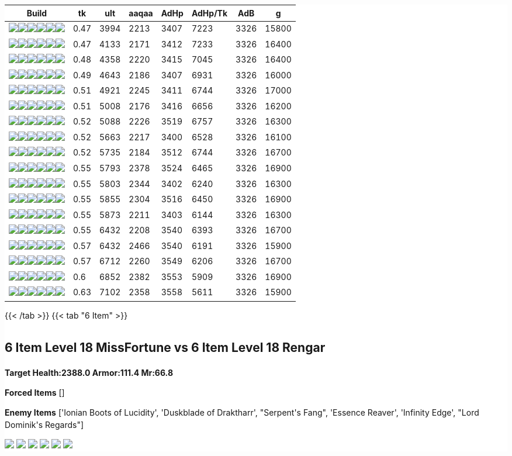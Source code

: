



 Build |tk|ult|aaqaa|AdHp|AdHp/Tk|AdB|g
-|-|-|-|-|-|-|-
![](/item/3033.png)![](/item/3091.png)![](/item/3153.png)![](/item/6672.png)![](/item/6676.png)![](/item/1001.png)|0.47|3994|2213|3407|7223|3326|15800
![](/item/6676.png)![](/item/3033.png)![](/item/6672.png)![](/item/3085.png)![](/item/3153.png)![](/item/1038.png)|0.47|4133|2171|3412|7233|3326|16400
![](/item/6676.png)![](/item/3046.png)![](/item/3153.png)![](/item/6672.png)![](/item/3033.png)![](/item/1038.png)|0.48|4358|2220|3415|7045|3326|16400
![](/item/3087.png)![](/item/6672.png)![](/item/3153.png)![](/item/6675.png)![](/item/6676.png)![](/item/1001.png)|0.49|4643|2186|3407|6931|3326|16000
![](/item/6672.png)![](/item/6675.png)![](/item/3094.png)![](/item/3153.png)![](/item/6676.png)![](/item/1038.png)|0.51|4921|2245|3411|6744|3326|17000
![](/item/6676.png)![](/item/6675.png)![](/item/3033.png)![](/item/3091.png)![](/item/3153.png)![](/item/1001.png)|0.51|5008|2176|3416|6656|3326|16200
![](/item/6676.png)![](/item/3033.png)![](/item/6672.png)![](/item/3046.png)![](/item/3072.png)![](/item/1038.png)|0.52|5088|2226|3519|6757|3326|16300
![](/item/6672.png)![](/item/6675.png)![](/item/3033.png)![](/item/3046.png)![](/item/6676.png)![](/item/1053.png)|0.52|5663|2217|3400|6528|3326|16100
![](/item/6672.png)![](/item/6675.png)![](/item/3046.png)![](/item/6676.png)![](/item/3072.png)![](/item/1038.png)|0.52|5735|2184|3512|6744|3326|16700
![](/item/3033.png)![](/item/3072.png)![](/item/6675.png)![](/item/3094.png)![](/item/6672.png)![](/item/1038.png)|0.55|5793|2378|3524|6465|3326|16900
![](/item/6676.png)![](/item/3033.png)![](/item/6672.png)![](/item/6675.png)![](/item/3094.png)![](/item/1053.png)|0.55|5803|2344|3402|6240|3326|16300
![](/item/6676.png)![](/item/6675.png)![](/item/3072.png)![](/item/6672.png)![](/item/3094.png)![](/item/1038.png)|0.55|5855|2304|3516|6450|3326|16900
![](/item/3087.png)![](/item/6675.png)![](/item/3033.png)![](/item/3094.png)![](/item/6676.png)![](/item/1053.png)|0.55|5873|2211|3403|6144|3326|16300
![](/item/6676.png)![](/item/6675.png)![](/item/3033.png)![](/item/3085.png)![](/item/3072.png)![](/item/1038.png)|0.55|6432|2208|3540|6393|3326|16700
![](/item/6676.png)![](/item/3033.png)![](/item/6672.png)![](/item/6675.png)![](/item/3072.png)![](/item/1001.png)|0.57|6432|2466|3540|6191|3326|15900
![](/item/6676.png)![](/item/6675.png)![](/item/3033.png)![](/item/3046.png)![](/item/3072.png)![](/item/1038.png)|0.57|6712|2260|3549|6206|3326|16700
![](/item/6676.png)![](/item/3033.png)![](/item/3072.png)![](/item/6675.png)![](/item/3094.png)![](/item/1038.png)|0.6|6852|2382|3553|5909|3326|16900
![](/item/6676.png)![](/item/3033.png)![](/item/3072.png)![](/item/6675.png)![](/item/6696.png)![](/item/1001.png)|0.63|7102|2358|3558|5611|3326|15900
{{< /tab >}}
{{< tab "6 Item" >}}
## 6 Item Level 18 MissFortune vs 6 Item Level 18 Rengar

**Target Health:2388.0 Armor:111.4 Mr:66.8**


**Forced Items** []








**Enemy Items** ['Ionian Boots of Lucidity', 'Duskblade of Draktharr', "Serpent's Fang", 'Essence Reaver', 'Infinity Edge', "Lord Dominik's Regards"]





![](/item/3158.png)
![](/item/6691.png)
![](/item/6695.png)
![](/item/3508.png)
![](/item/3031.png)
![](/item/3036.png)
